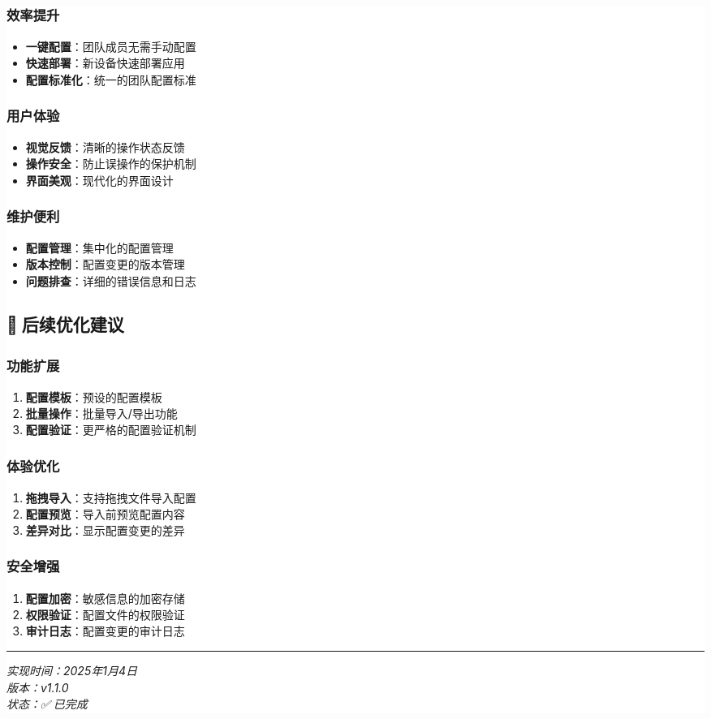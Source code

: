 ### 效率提升
- **一键配置**：团队成员无需手动配置
- **快速部署**：新设备快速部署应用
- **配置标准化**：统一的团队配置标准

### 用户体验
- **视觉反馈**：清晰的操作状态反馈
- **操作安全**：防止误操作的保护机制
- **界面美观**：现代化的界面设计

### 维护便利
- **配置管理**：集中化的配置管理
- **版本控制**：配置变更的版本管理
- **问题排查**：详细的错误信息和日志

## 🚀 后续优化建议

### 功能扩展
1. **配置模板**：预设的配置模板
2. **批量操作**：批量导入/导出功能
3. **配置验证**：更严格的配置验证机制

### 体验优化
1. **拖拽导入**：支持拖拽文件导入配置
2. **配置预览**：导入前预览配置内容
3. **差异对比**：显示配置变更的差异

### 安全增强
1. **配置加密**：敏感信息的加密存储
2. **权限验证**：配置文件的权限验证
3. **审计日志**：配置变更的审计日志

---

*实现时间：2025年1月4日*  
*版本：v1.1.0*  
*状态：✅ 已完成* 